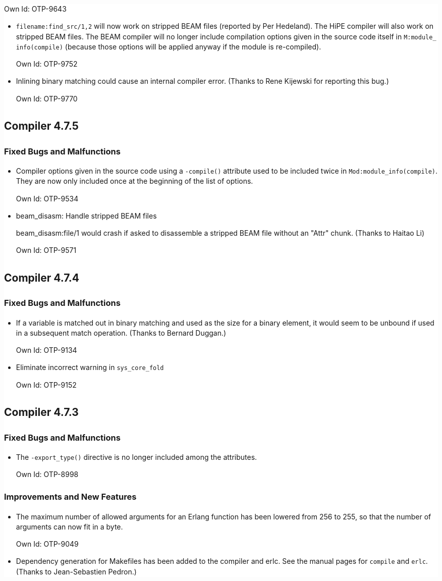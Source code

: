   Own Id: OTP-9643
* `filename:find_src/1,2` will now work on stripped BEAM files (reported by Per Hedeland). The HiPE compiler will also work on stripped BEAM files. The BEAM compiler will no longer include compilation options given in the source code itself in `M:module_info(compile)` (because those options will be applied anyway if the module is re-compiled).

  Own Id: OTP-9752
* Inlining binary matching could cause an internal compiler error. (Thanks to Rene Kijewski for reporting this bug.)

  Own Id: OTP-9770

## Compiler 4.7.5

### Fixed Bugs and Malfunctions

* Compiler options given in the source code using a `-compile()` attribute used to be included twice in `Mod:module_info(compile)`. They are now only included once at the beginning of the list of options.

  Own Id: OTP-9534
* beam_disasm: Handle stripped BEAM files

  beam_disasm:file/1 would crash if asked to disassemble a stripped BEAM file without an "Attr" chunk. (Thanks to Haitao Li)

  Own Id: OTP-9571

## Compiler 4.7.4

### Fixed Bugs and Malfunctions

* If a variable is matched out in binary matching and used as the size for a binary element, it would seem to be unbound if used in a subsequent match operation. (Thanks to Bernard Duggan.)

  Own Id: OTP-9134
* Eliminate incorrect warning in `sys_core_fold`

  Own Id: OTP-9152

## Compiler 4.7.3

### Fixed Bugs and Malfunctions

* The `-export_type()` directive is no longer included among the attributes.

  Own Id: OTP-8998

### Improvements and New Features

* The maximum number of allowed arguments for an Erlang function has been lowered from 256 to 255, so that the number of arguments can now fit in a byte.

  Own Id: OTP-9049
* Dependency generation for Makefiles has been added to the compiler and erlc. See the manual pages for `compile` and `erlc`. (Thanks to Jean-Sebastien Pedron.)
